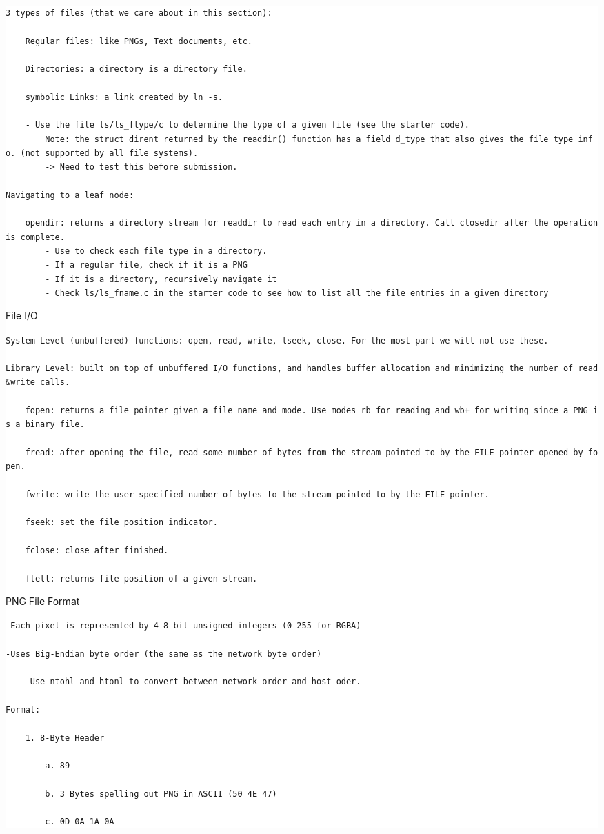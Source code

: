     3 types of files (that we care about in this section):

        Regular files: like PNGs, Text documents, etc.

        Directories: a directory is a directory file.

        symbolic Links: a link created by ln -s.

        - Use the file ls/ls_ftype/c to determine the type of a given file (see the starter code).
            Note: the struct dirent returned by the readdir() function has a field d_type that also gives the file type info. (not supported by all file systems).
            -> Need to test this before submission.

    Navigating to a leaf node:

        opendir: returns a directory stream for readdir to read each entry in a directory. Call closedir after the operation is complete.
            - Use to check each file type in a directory.
            - If a regular file, check if it is a PNG
            - If it is a directory, recursively navigate it
            - Check ls/ls_fname.c in the starter code to see how to list all the file entries in a given directory

File I/O

    System Level (unbuffered) functions: open, read, write, lseek, close. For the most part we will not use these.

    Library Level: built on top of unbuffered I/O functions, and handles buffer allocation and minimizing the number of read&write calls.

        fopen: returns a file pointer given a file name and mode. Use modes rb for reading and wb+ for writing since a PNG is a binary file.

        fread: after opening the file, read some number of bytes from the stream pointed to by the FILE pointer opened by fopen.

        fwrite: write the user-specified number of bytes to the stream pointed to by the FILE pointer.

        fseek: set the file position indicator.

        fclose: close after finished.

        ftell: returns file position of a given stream.

PNG File Format

    -Each pixel is represented by 4 8-bit unsigned integers (0-255 for RGBA)

    -Uses Big-Endian byte order (the same as the network byte order)

        -Use ntohl and htonl to convert between network order and host oder. 

    Format:

        1. 8-Byte Header

            a. 89

            b. 3 Bytes spelling out PNG in ASCII (50 4E 47)

            c. 0D 0A 1A 0A
